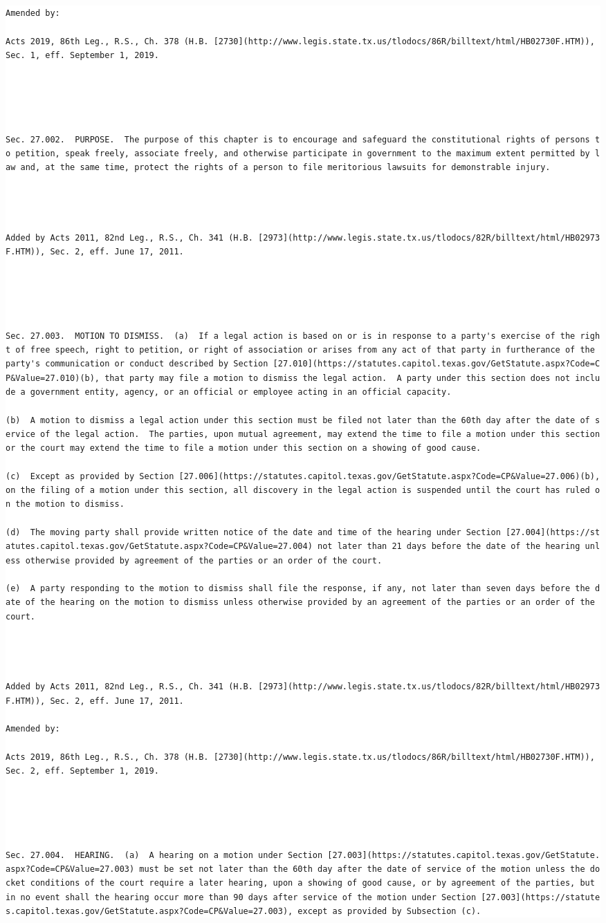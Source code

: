     Amended by: 
    
    Acts 2019, 86th Leg., R.S., Ch. 378 (H.B. [2730](http://www.legis.state.tx.us/tlodocs/86R/billtext/html/HB02730F.HTM)), Sec. 1, eff. September 1, 2019.
    
    
    
    
    
    Sec. 27.002.  PURPOSE.  The purpose of this chapter is to encourage and safeguard the constitutional rights of persons to petition, speak freely, associate freely, and otherwise participate in government to the maximum extent permitted by law and, at the same time, protect the rights of a person to file meritorious lawsuits for demonstrable injury.
    
    
    
    
    Added by Acts 2011, 82nd Leg., R.S., Ch. 341 (H.B. [2973](http://www.legis.state.tx.us/tlodocs/82R/billtext/html/HB02973F.HTM)), Sec. 2, eff. June 17, 2011.
    
    
    
    
    
    Sec. 27.003.  MOTION TO DISMISS.  (a)  If a legal action is based on or is in response to a party's exercise of the right of free speech, right to petition, or right of association or arises from any act of that party in furtherance of the party's communication or conduct described by Section [27.010](https://statutes.capitol.texas.gov/GetStatute.aspx?Code=CP&Value=27.010)(b), that party may file a motion to dismiss the legal action.  A party under this section does not include a government entity, agency, or an official or employee acting in an official capacity.
    
    (b)  A motion to dismiss a legal action under this section must be filed not later than the 60th day after the date of service of the legal action.  The parties, upon mutual agreement, may extend the time to file a motion under this section or the court may extend the time to file a motion under this section on a showing of good cause.
    
    (c)  Except as provided by Section [27.006](https://statutes.capitol.texas.gov/GetStatute.aspx?Code=CP&Value=27.006)(b), on the filing of a motion under this section, all discovery in the legal action is suspended until the court has ruled on the motion to dismiss.
    
    (d)  The moving party shall provide written notice of the date and time of the hearing under Section [27.004](https://statutes.capitol.texas.gov/GetStatute.aspx?Code=CP&Value=27.004) not later than 21 days before the date of the hearing unless otherwise provided by agreement of the parties or an order of the court.
    
    (e)  A party responding to the motion to dismiss shall file the response, if any, not later than seven days before the date of the hearing on the motion to dismiss unless otherwise provided by an agreement of the parties or an order of the court.
    
    
    
    
    Added by Acts 2011, 82nd Leg., R.S., Ch. 341 (H.B. [2973](http://www.legis.state.tx.us/tlodocs/82R/billtext/html/HB02973F.HTM)), Sec. 2, eff. June 17, 2011.
    
    Amended by: 
    
    Acts 2019, 86th Leg., R.S., Ch. 378 (H.B. [2730](http://www.legis.state.tx.us/tlodocs/86R/billtext/html/HB02730F.HTM)), Sec. 2, eff. September 1, 2019.
    
    
    
    
    
    Sec. 27.004.  HEARING.  (a)  A hearing on a motion under Section [27.003](https://statutes.capitol.texas.gov/GetStatute.aspx?Code=CP&Value=27.003) must be set not later than the 60th day after the date of service of the motion unless the docket conditions of the court require a later hearing, upon a showing of good cause, or by agreement of the parties, but in no event shall the hearing occur more than 90 days after service of the motion under Section [27.003](https://statutes.capitol.texas.gov/GetStatute.aspx?Code=CP&Value=27.003), except as provided by Subsection (c).
    